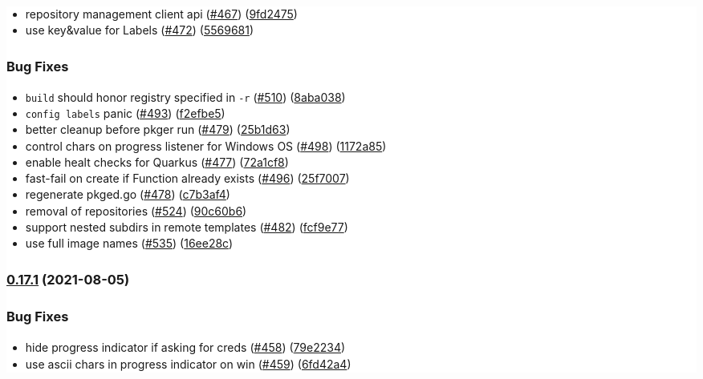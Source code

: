 * repository management client api ([#467](https://www.github.com/knative-extensions/kn-plugin-func/issues/467)) ([9fd2475](https://www.github.com/knative-extensions/kn-plugin-func/commit/9fd247557ae8ee30cc7c5f0107d80fa72fbe8086))
* use key&value for Labels ([#472](https://www.github.com/knative-extensions/kn-plugin-func/issues/472)) ([5569681](https://www.github.com/knative-extensions/kn-plugin-func/commit/55696811e317a51767e09acab3d4d4e2abc6e982))


### Bug Fixes

* `build` should honor registry specified in `-r` ([#510](https://www.github.com/knative-extensions/kn-plugin-func/issues/510)) ([8aba038](https://www.github.com/knative-extensions/kn-plugin-func/commit/8aba038073f5584133eb3d08ba85289800e2e770))
* `config labels` panic ([#493](https://www.github.com/knative-extensions/kn-plugin-func/issues/493)) ([f2efbe5](https://www.github.com/knative-extensions/kn-plugin-func/commit/f2efbe5b42a6e0af36ecc6be429a630312e0c6e5))
* better cleanup before pkger run ([#479](https://www.github.com/knative-extensions/kn-plugin-func/issues/479)) ([25b1d63](https://www.github.com/knative-extensions/kn-plugin-func/commit/25b1d63b9c1b332e1d59e494af83bdc3a1f576e9))
* control chars on progress listener for Windows OS ([#498](https://www.github.com/knative-extensions/kn-plugin-func/issues/498)) ([1172a85](https://www.github.com/knative-extensions/kn-plugin-func/commit/1172a85c80f834ff3958073bc36ff4a5173c9de6))
* enable healt checks for Quarkus ([#477](https://www.github.com/knative-extensions/kn-plugin-func/issues/477)) ([72a1cf8](https://www.github.com/knative-extensions/kn-plugin-func/commit/72a1cf885e092340295cc6ace3580e7420640cda))
* fast-fail on create if Function already exists ([#496](https://www.github.com/knative-extensions/kn-plugin-func/issues/496)) ([25f7007](https://www.github.com/knative-extensions/kn-plugin-func/commit/25f7007300c020b5a1d336740a2bbc2f546bf3da))
* regenerate pkged.go ([#478](https://www.github.com/knative-extensions/kn-plugin-func/issues/478)) ([c7b3af4](https://www.github.com/knative-extensions/kn-plugin-func/commit/c7b3af41b8cac0b9edfb96d3a01230d2606e320a))
* removal of repositories ([#524](https://www.github.com/knative-extensions/kn-plugin-func/issues/524)) ([90c60b6](https://www.github.com/knative-extensions/kn-plugin-func/commit/90c60b693d6b2dbb2c8edee27a7cf7b6e8d1c399))
* support nested subdirs in remote templates ([#482](https://www.github.com/knative-extensions/kn-plugin-func/issues/482)) ([fcf9e77](https://www.github.com/knative-extensions/kn-plugin-func/commit/fcf9e77cb93808d28d0c60f3a0959fac605771fb))
* use full image names ([#535](https://www.github.com/knative-extensions/kn-plugin-func/issues/535)) ([16ee28c](https://www.github.com/knative-extensions/kn-plugin-func/commit/16ee28c83debcc19092abb250ef20354eca09710))

### [0.17.1](https://www.github.com/knative-extensions/kn-plugin-func/compare/v0.17.0...v0.17.1) (2021-08-05)


### Bug Fixes

* hide progress indicator if asking for creds ([#458](https://www.github.com/knative-extensions/kn-plugin-func/issues/458)) ([79e2234](https://www.github.com/knative-extensions/kn-plugin-func/commit/79e2234cbc62319f35b18a9b2a39ca4dffe89d4d))
* use ascii chars in progress indicator on win ([#459](https://www.github.com/knative-extensions/kn-plugin-func/issues/459)) ([6fd42a4](https://www.github.com/knative-extensions/kn-plugin-func/commit/6fd42a421ea58a4e9e1b6b6bff3f97d1da99d349))
